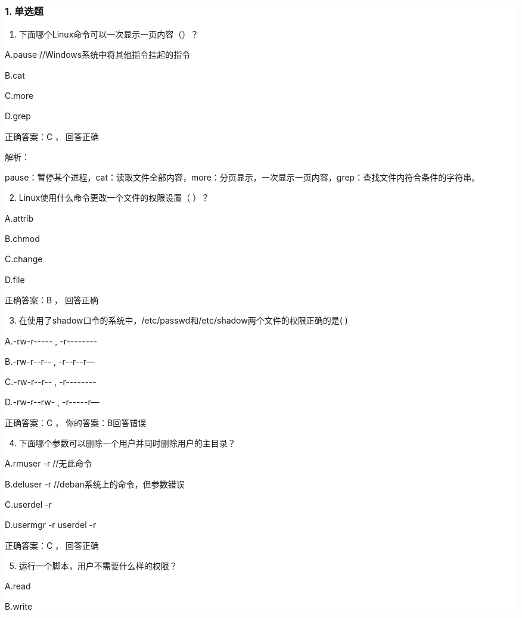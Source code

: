 ### 1. 单选题 

1. 下面哪个Linux命令可以一次显示一页内容（）？

A.pause	//Windows系统中将其他指令挂起的指令

B.cat

C.more

D.grep

正确答案：C ， 回答正确

解析：

pause：暂停某个进程，cat：读取文件全部内容，more：分页显示，一次显示一页内容，grep：查找文件内符合条件的字符串。



2. Linux使用什么命令更改一个文件的权限设置（ ）？

A.attrib

B.chmod

C.change

D.file

正确答案：B ， 回答正确



3. 在使用了shadow口令的系统中，/etc/passwd和/etc/shadow两个文件的权限正确的是( )

A.-rw-r----- , -r--------

B.-rw-r--r-- , -r--r--r—

C.-rw-r--r-- , -r--------

D.-rw-r--rw- , -r-----r—

正确答案：C ， 你的答案：B回答错误



4. 下面哪个参数可以删除一个用户并同时删除用户的主目录？

A.rmuser -r			//无此命令

B.deluser -r			//deban系统上的命令，但参数错误

C.userdel -r

D.usermgr -r   userdel -r

正确答案：C ， 回答正确



5. 运行一个脚本，用户不需要什么样的权限？

A.read

B.write
